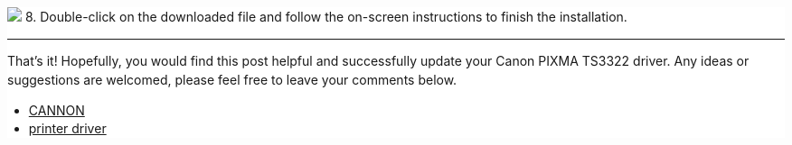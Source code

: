 ![](https://images.drivereasy.com/wp-content/uploads/2022/08/canon-driver6.jpg)
8. Double-click on the downloaded file and follow the on-screen instructions to finish the installation.

---

 That’s it! Hopefully, you would find this post helpful and successfully update your Canon PIXMA TS3322 driver. Any ideas or suggestions are welcomed, please feel free to leave your comments below.

* [CANNON](https://tools.techidaily.com/drivereasy/download/)
* [printer driver](https://tools.techidaily.com/drivereasy/download/)

<ins class="adsbygoogle"
     style="display:block"
     data-ad-format="autorelaxed"
     data-ad-client="ca-pub-7571918770474297"
     data-ad-slot="1223367746"></ins>



<ins class="adsbygoogle"
     style="display:block"
     data-ad-client="ca-pub-7571918770474297"
     data-ad-slot="8358498916"
     data-ad-format="auto"
     data-full-width-responsive="true"></ins>


